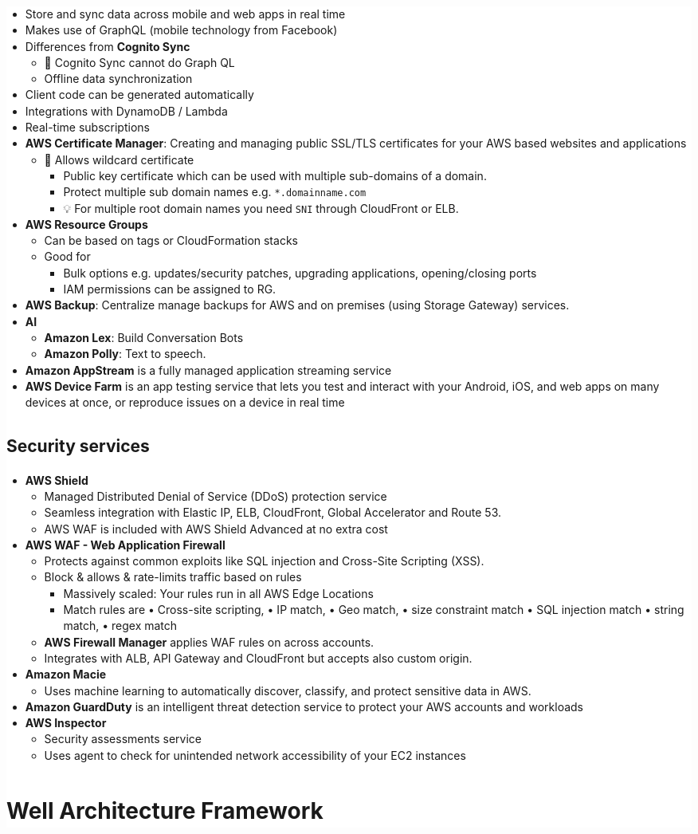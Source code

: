   - Store and sync data across mobile and web apps in real time
  - Makes use of GraphQL (mobile technology from Facebook)
  - Differences from **Cognito Sync**
    - 📝 Cognito Sync cannot do Graph QL
    - Offline data synchronization
  - Client code can be generated automatically
  - Integrations with DynamoDB / Lambda
  - Real-time subscriptions
- **AWS Certificate Manager**: Creating and managing public SSL/TLS certificates for your AWS based websites and applications
  - 📝 Allows wildcard certificate
    - Public key certificate which can be used with multiple sub-domains of a domain.
    - Protect multiple sub domain names e.g. `*.domainname.com`
    - 💡 For multiple root domain names you need `SNI` through CloudFront or ELB.
- **AWS Resource Groups**
  - Can be based on tags or CloudFormation stacks
  - Good for
    - Bulk options e.g. updates/security patches, upgrading applications, opening/closing ports
    - IAM permissions can be assigned to RG.
- **AWS Backup**: Centralize manage backups for AWS and on premises (using Storage Gateway) services.
- **AI**
  - **Amazon Lex**: Build Conversation Bots
  - **Amazon Polly**: Text to speech.
- **Amazon AppStream** is a fully managed application streaming service
- **AWS Device Farm** is an app testing service that lets you test and interact with your Android, iOS, and web apps on many devices at once, or reproduce issues on a device in real time

## Security services

- **AWS Shield**
  - Managed Distributed Denial of Service (DDoS) protection service
  - Seamless integration with Elastic IP, ELB, CloudFront, Global Accelerator and Route 53.
  - AWS WAF is included with AWS Shield Advanced at no extra cost
- **AWS WAF - Web Application Firewall**
  - Protects against common exploits like SQL injection and Cross-Site Scripting (XSS).
  - Block & allows & rate-limits traffic based on rules
    - Massively scaled: Your rules run in all AWS Edge Locations
    - Match rules are • Cross-site scripting, • IP match, • Geo match, • size constraint match • SQL injection match • string match, • regex match
  - **AWS Firewall Manager** applies WAF rules on across accounts.
  - Integrates with ALB, API Gateway and CloudFront but accepts also custom origin.
- **Amazon Macie**
  - Uses machine learning to automatically discover, classify, and protect sensitive data in AWS.
- **Amazon GuardDuty** is an intelligent threat detection service to protect your AWS accounts and workloads
- **AWS Inspector**
  - Security assessments service
  - Uses agent to check for unintended network accessibility of your EC2 instances
# Well Architecture Framework
